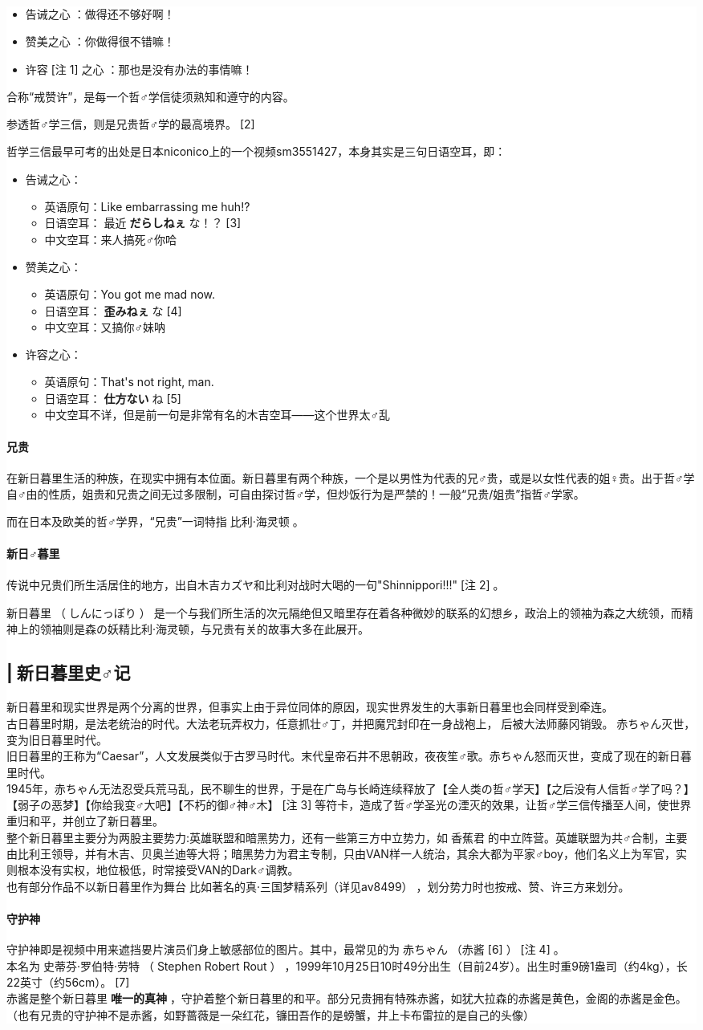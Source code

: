   * 告诫之心  ：做得还不够好啊！ 

  * 赞美之心  ：你做得很不错嘛！ 

  * 许容  [注 1]  之心  ：那也是没有办法的事情嘛！ 

合称“戒赞许”，是每一个哲♂学信徒须熟知和遵守的内容。

参透哲♂学三信，则是兄贵哲♂学的最高境界。  [2]

哲学三信最早可考的出处是日本niconico上的一个视频sm3551427，本身其实是三句日语空耳，即：

  * 告诫之心： 
    * 英语原句：Like embarrassing me huh!? 
    * 日语空耳：  最近 **だらしねぇ** な！？  [3] 
    * 中文空耳：来人搞死♂你哈 

  * 赞美之心： 
    * 英语原句：You got me mad now. 
    * 日语空耳：  **歪みねぇ** な  [4] 
    * 中文空耳：又搞你♂妹呐 

  * 许容之心： 
    * 英语原句：That's not right, man. 
    * 日语空耳：  **仕方ない** ね  [5] 
    * 中文空耳不详，但是前一句是非常有名的木吉空耳——这个世界太♂乱 

####  兄贵

在新日暮里生活的种族，在现实中拥有本位面。新日暮里有两个种族，一个是以男性为代表的兄♂贵，或是以女性代表的姐♀贵。出于哲♂学自♂由的性质，姐贵和兄贵之间无过多限制，可自由探讨哲♂学，但炒饭行为是严禁的！一般“兄贵/姐贵”指哲♂学家。

而在日本及欧美的哲♂学界，“兄贵”一词特指  比利·海灵顿  。

####  新日♂暮里

传说中兄贵们所生活居住的地方，出自木吉カズヤ和比利对战时大喝的一句"Shinnippori!!!"  [注 2]  。

新日暮里  （  しんにっぽり  ）
是一个与我们所生活的次元隔绝但又暗里存在着各种微妙的联系的幻想乡，政治上的领袖为森之大统领，而精神上的领袖则是森の妖精比利·海灵顿，与兄贵有关的故事大多在此展开。

|  新日暮里史♂记  
---  
新日暮里和现实世界是两个分离的世界，但事实上由于异位同体的原因，现实世界发生的大事新日暮里也会同样受到牵连。 </br>
古日暮里时期，是法老统治的时代。大法老玩弄权力，任意抓壮♂丁，并把魔咒封印在一身战袍上，  后被大法师藤冈销毁。  赤ちゃん灭世，变为旧日暮里时代。
</br> 旧日暮里的王称为“Caesar”，人文发展类似于古罗马时代。末代皇帝石井不思朝政，夜夜笙♂歌。赤ちゃん怒而灭世，变成了现在的新日暮里时代。
</br>
1945年，赤ちゃん无法忍受兵荒马乱，民不聊生的世界，于是在广岛与长崎连续释放了【全人类の哲♂学天】【之后没有人信哲♂学了吗？】【弱子の恶梦】【你给我变♂大吧】【不朽的御♂神♂木】
[注 3]  等符卡，造成了哲♂学圣光の湮灭的效果，让哲♂学三信传播至人间，使世界重归和平，并创立了新日暮里。 </br>
整个新日暮里主要分为两股主要势力:英雄联盟和暗黑势力，还有一些第三方中立势力，如  香蕉君
的中立阵营。英雄联盟为共♂合制，主要由比利王领导，并有木吉、贝奥兰迪等大将；暗黑势力为君主专制，只由VAN样一人统治，其余大都为平家♂boy，他们名义上为军官，实则根本没有实权，地位极低，时常接受VAN的Dark♂调教。
</br> 也有部分作品不以新日暮里作为舞台  比如著名的真·三国梦精系列（详见av8499）  ，划分势力时也按戒、赞、许三方来划分。 </br>  
  
####  守护神

守护神即是视频中用来遮挡㚻片演员们身上敏感部位的图片。其中，最常见的为  赤ちゃん  （赤酱  [6]  ）  [注 4]  。  
本名为  史蒂芬·罗伯特·劳特  （  Stephen Robert Rout  ）
，1999年10月25日10时49分出生（目前24岁）。出生时重9磅1盎司（约4kg），长22英寸（约56cm）。  [7]  
赤酱是整个新日暮里 **唯一的真神**
，守护着整个新日暮里的和平。部分兄贵拥有特殊赤酱，如犹大拉森的赤酱是黄色，金阁的赤酱是金色。（也有兄贵的守护神不是赤酱，如野蔷薇是一朵红花，镰田吾作的是螃蟹，井上卡布雷拉的是自己的头像）  
